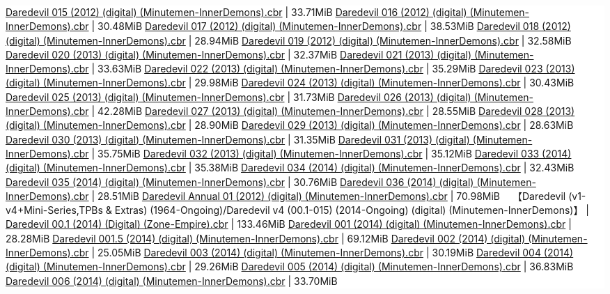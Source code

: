[Daredevil 015 (2012) (digital) (Minutemen-InnerDemons).cbr](https://github.com/alicewish/markdown/blob/master/comic/Daredevil-015-2012-digital-Minutemen-InnerDemons-cbr.md) | 33.71MiB
[Daredevil 016 (2012) (digital) (Minutemen-InnerDemons).cbr](https://github.com/alicewish/markdown/blob/master/comic/Daredevil-016-2012-digital-Minutemen-InnerDemons-cbr.md) | 30.48MiB
[Daredevil 017 (2012) (digital) (Minutemen-InnerDemons).cbr](https://github.com/alicewish/markdown/blob/master/comic/Daredevil-017-2012-digital-Minutemen-InnerDemons-cbr.md) | 38.53MiB
[Daredevil 018 (2012) (digital) (Minutemen-InnerDemons).cbr](https://github.com/alicewish/markdown/blob/master/comic/Daredevil-018-2012-digital-Minutemen-InnerDemons-cbr.md) | 28.94MiB
[Daredevil 019 (2012) (digital) (Minutemen-InnerDemons).cbr](https://github.com/alicewish/markdown/blob/master/comic/Daredevil-019-2012-digital-Minutemen-InnerDemons-cbr.md) | 32.58MiB
[Daredevil 020 (2013) (digital) (Minutemen-InnerDemons).cbr](https://github.com/alicewish/markdown/blob/master/comic/Daredevil-020-2013-digital-Minutemen-InnerDemons-cbr.md) | 32.37MiB
[Daredevil 021 (2013) (digital) (Minutemen-InnerDemons).cbr](https://github.com/alicewish/markdown/blob/master/comic/Daredevil-021-2013-digital-Minutemen-InnerDemons-cbr.md) | 33.63MiB
[Daredevil 022 (2013) (digital) (Minutemen-InnerDemons).cbr](https://github.com/alicewish/markdown/blob/master/comic/Daredevil-022-2013-digital-Minutemen-InnerDemons-cbr.md) | 35.29MiB
[Daredevil 023 (2013) (digital) (Minutemen-InnerDemons).cbr](https://github.com/alicewish/markdown/blob/master/comic/Daredevil-023-2013-digital-Minutemen-InnerDemons-cbr.md) | 29.98MiB
[Daredevil 024 (2013) (digital) (Minutemen-InnerDemons).cbr](https://github.com/alicewish/markdown/blob/master/comic/Daredevil-024-2013-digital-Minutemen-InnerDemons-cbr.md) | 30.43MiB
[Daredevil 025 (2013) (digital) (Minutemen-InnerDemons).cbr](https://github.com/alicewish/markdown/blob/master/comic/Daredevil-025-2013-digital-Minutemen-InnerDemons-cbr.md) | 31.73MiB
[Daredevil 026 (2013) (digital) (Minutemen-InnerDemons).cbr](https://github.com/alicewish/markdown/blob/master/comic/Daredevil-026-2013-digital-Minutemen-InnerDemons-cbr.md) | 42.28MiB
[Daredevil 027 (2013) (digital) (Minutemen-InnerDemons).cbr](https://github.com/alicewish/markdown/blob/master/comic/Daredevil-027-2013-digital-Minutemen-InnerDemons-cbr.md) | 28.55MiB
[Daredevil 028 (2013) (digital) (Minutemen-InnerDemons).cbr](https://github.com/alicewish/markdown/blob/master/comic/Daredevil-028-2013-digital-Minutemen-InnerDemons-cbr.md) | 28.90MiB
[Daredevil 029 (2013) (digital) (Minutemen-InnerDemons).cbr](https://github.com/alicewish/markdown/blob/master/comic/Daredevil-029-2013-digital-Minutemen-InnerDemons-cbr.md) | 28.63MiB
[Daredevil 030 (2013) (digital) (Minutemen-InnerDemons).cbr](https://github.com/alicewish/markdown/blob/master/comic/Daredevil-030-2013-digital-Minutemen-InnerDemons-cbr.md) | 31.35MiB
[Daredevil 031 (2013) (digital) (Minutemen-InnerDemons).cbr](https://github.com/alicewish/markdown/blob/master/comic/Daredevil-031-2013-digital-Minutemen-InnerDemons-cbr.md) | 35.75MiB
[Daredevil 032 (2013) (digital) (Minutemen-InnerDemons).cbr](https://github.com/alicewish/markdown/blob/master/comic/Daredevil-032-2013-digital-Minutemen-InnerDemons-cbr.md) | 35.12MiB
[Daredevil 033 (2014) (digital) (Minutemen-InnerDemons).cbr](https://github.com/alicewish/markdown/blob/master/comic/Daredevil-033-2014-digital-Minutemen-InnerDemons-cbr.md) | 35.38MiB
[Daredevil 034 (2014) (digital) (Minutemen-InnerDemons).cbr](https://github.com/alicewish/markdown/blob/master/comic/Daredevil-034-2014-digital-Minutemen-InnerDemons-cbr.md) | 32.43MiB
[Daredevil 035 (2014) (digital) (Minutemen-InnerDemons).cbr](https://github.com/alicewish/markdown/blob/master/comic/Daredevil-035-2014-digital-Minutemen-InnerDemons-cbr.md) | 30.76MiB
[Daredevil 036 (2014) (digital) (Minutemen-InnerDemons).cbr](https://github.com/alicewish/markdown/blob/master/comic/Daredevil-036-2014-digital-Minutemen-InnerDemons-cbr.md) | 28.51MiB
[Daredevil Annual 01 (2012) (digital) (Minutemen-InnerDemons).cbr](https://github.com/alicewish/markdown/blob/master/comic/Daredevil-Annual-01-2012-digital-Minutemen-InnerDemons-cbr.md) | 70.98MiB
&emsp;【Daredevil (v1-v4+Mini-Series,TPBs & Extras) (1964-Ongoing)/Daredevil v4 (00.1-015) (2014-Ongoing) (digital) (Minutemen-InnerDemons)】 | 
[Daredevil 00.1 (2014) (Digital) (Zone-Empire).cbr](https://github.com/alicewish/markdown/blob/master/comic/Daredevil-00-1-2014-Digital-Zone-Empire-cbr.md) | 133.46MiB
[Daredevil 001 (2014) (digital) (Minutemen-InnerDemons).cbr](https://github.com/alicewish/markdown/blob/master/comic/Daredevil-001-2014-digital-Minutemen-InnerDemons-cbr.md) | 28.28MiB
[Daredevil 001.5 (2014) (digital) (Minutemen-InnerDemons).cbr](https://github.com/alicewish/markdown/blob/master/comic/Daredevil-001-5-2014-digital-Minutemen-InnerDemons-cbr.md) | 69.12MiB
[Daredevil 002 (2014) (digital) (Minutemen-InnerDemons).cbr](https://github.com/alicewish/markdown/blob/master/comic/Daredevil-002-2014-digital-Minutemen-InnerDemons-cbr.md) | 25.05MiB
[Daredevil 003 (2014) (digital) (Minutemen-InnerDemons).cbr](https://github.com/alicewish/markdown/blob/master/comic/Daredevil-003-2014-digital-Minutemen-InnerDemons-cbr.md) | 30.19MiB
[Daredevil 004 (2014) (digital) (Minutemen-InnerDemons).cbr](https://github.com/alicewish/markdown/blob/master/comic/Daredevil-004-2014-digital-Minutemen-InnerDemons-cbr.md) | 29.26MiB
[Daredevil 005 (2014) (digital) (Minutemen-InnerDemons).cbr](https://github.com/alicewish/markdown/blob/master/comic/Daredevil-005-2014-digital-Minutemen-InnerDemons-cbr.md) | 36.83MiB
[Daredevil 006 (2014) (digital) (Minutemen-InnerDemons).cbr](https://github.com/alicewish/markdown/blob/master/comic/Daredevil-006-2014-digital-Minutemen-InnerDemons-cbr.md) | 33.70MiB
